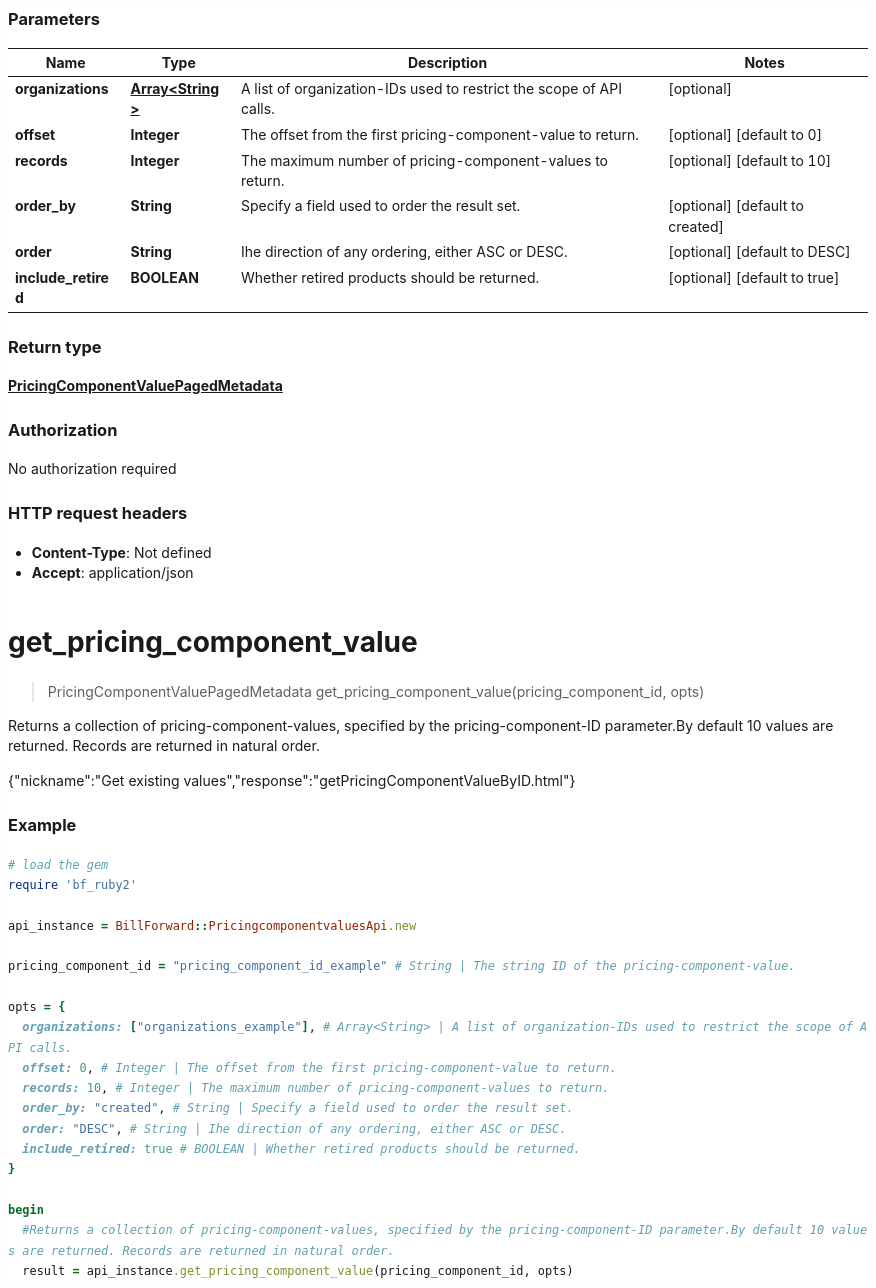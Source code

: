 ### Parameters

Name | Type | Description  | Notes
------------- | ------------- | ------------- | -------------
 **organizations** | [**Array&lt;String&gt;**](String.md)| A list of organization-IDs used to restrict the scope of API calls. | [optional] 
 **offset** | **Integer**| The offset from the first pricing-component-value to return. | [optional] [default to 0]
 **records** | **Integer**| The maximum number of pricing-component-values to return. | [optional] [default to 10]
 **order_by** | **String**| Specify a field used to order the result set. | [optional] [default to created]
 **order** | **String**| Ihe direction of any ordering, either ASC or DESC. | [optional] [default to DESC]
 **include_retired** | **BOOLEAN**| Whether retired products should be returned. | [optional] [default to true]

### Return type

[**PricingComponentValuePagedMetadata**](PricingComponentValuePagedMetadata.md)

### Authorization

No authorization required

### HTTP request headers

 - **Content-Type**: Not defined
 - **Accept**: application/json



# **get_pricing_component_value**
> PricingComponentValuePagedMetadata get_pricing_component_value(pricing_component_id, opts)

Returns a collection of pricing-component-values, specified by the pricing-component-ID parameter.By default 10 values are returned. Records are returned in natural order.

{\"nickname\":\"Get existing values\",\"response\":\"getPricingComponentValueByID.html\"}

### Example
```ruby
# load the gem
require 'bf_ruby2'

api_instance = BillForward::PricingcomponentvaluesApi.new

pricing_component_id = "pricing_component_id_example" # String | The string ID of the pricing-component-value.

opts = { 
  organizations: ["organizations_example"], # Array<String> | A list of organization-IDs used to restrict the scope of API calls.
  offset: 0, # Integer | The offset from the first pricing-component-value to return.
  records: 10, # Integer | The maximum number of pricing-component-values to return.
  order_by: "created", # String | Specify a field used to order the result set.
  order: "DESC", # String | Ihe direction of any ordering, either ASC or DESC.
  include_retired: true # BOOLEAN | Whether retired products should be returned.
}

begin
  #Returns a collection of pricing-component-values, specified by the pricing-component-ID parameter.By default 10 values are returned. Records are returned in natural order.
  result = api_instance.get_pricing_component_value(pricing_component_id, opts)
```